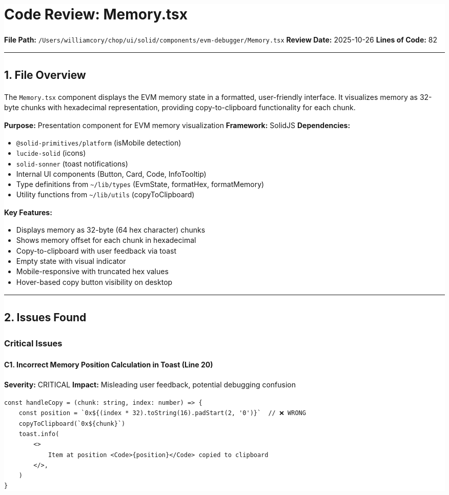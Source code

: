 # Code Review: Memory.tsx

**File Path:** `/Users/williamcory/chop/ui/solid/components/evm-debugger/Memory.tsx`
**Review Date:** 2025-10-26
**Lines of Code:** 82

---

## 1. File Overview

The `Memory.tsx` component displays the EVM memory state in a formatted, user-friendly interface. It visualizes memory as 32-byte chunks with hexadecimal representation, providing copy-to-clipboard functionality for each chunk.

**Purpose:** Presentation component for EVM memory visualization
**Framework:** SolidJS
**Dependencies:**
- `@solid-primitives/platform` (isMobile detection)
- `lucide-solid` (icons)
- `solid-sonner` (toast notifications)
- Internal UI components (Button, Card, Code, InfoTooltip)
- Type definitions from `~/lib/types` (EvmState, formatHex, formatMemory)
- Utility functions from `~/lib/utils` (copyToClipboard)

**Key Features:**
- Displays memory as 32-byte (64 hex character) chunks
- Shows memory offset for each chunk in hexadecimal
- Copy-to-clipboard with user feedback via toast
- Empty state with visual indicator
- Mobile-responsive with truncated hex values
- Hover-based copy button visibility on desktop

---

## 2. Issues Found

### Critical Issues

#### C1. Incorrect Memory Position Calculation in Toast (Line 20)
**Severity:** CRITICAL
**Impact:** Misleading user feedback, potential debugging confusion

```tsx
const handleCopy = (chunk: string, index: number) => {
    const position = `0x${(index * 32).toString(16).padStart(2, '0')}`  // ❌ WRONG
    copyToClipboard(`0x${chunk}`)
    toast.info(
        <>
            Item at position <Code>{position}</Code> copied to clipboard
        </>,
    )
}
```
